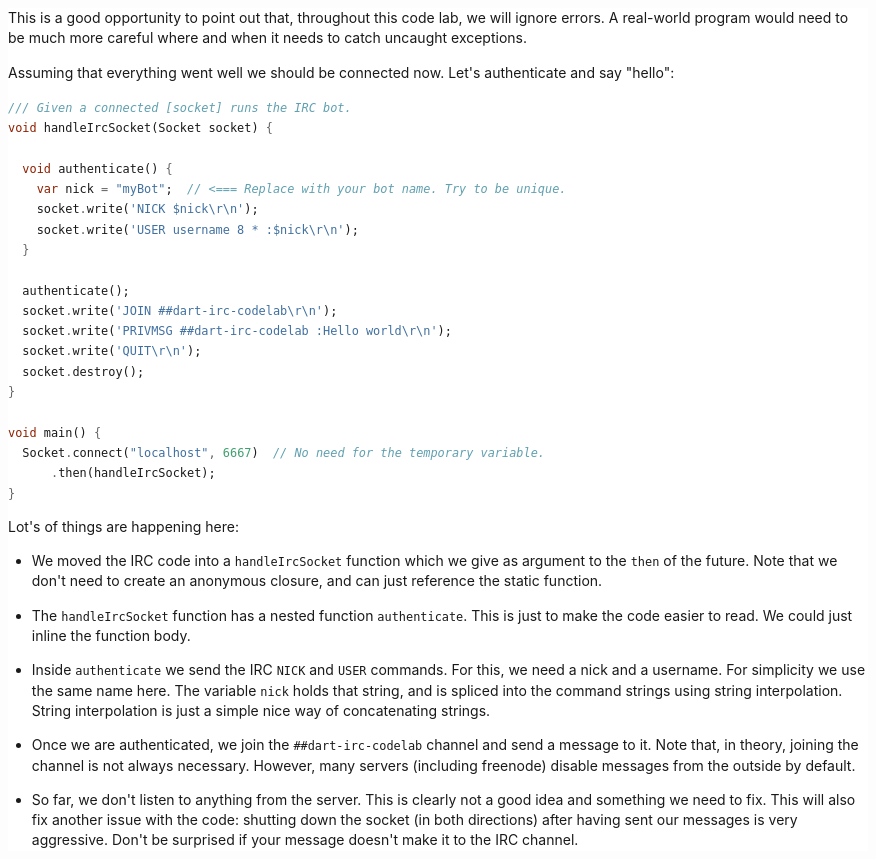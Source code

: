 This is a good opportunity to point out that, throughout this code lab, we will
ignore errors. A real-world program would need to be much more careful where
and when it needs to catch uncaught exceptions.

Assuming that everything went well we should be connected now. Let's
authenticate and say "hello":

```dart
/// Given a connected [socket] runs the IRC bot.
void handleIrcSocket(Socket socket) {

  void authenticate() {
    var nick = "myBot";  // <=== Replace with your bot name. Try to be unique.
    socket.write('NICK $nick\r\n');
    socket.write('USER username 8 * :$nick\r\n');
  }
        
  authenticate();
  socket.write('JOIN ##dart-irc-codelab\r\n');
  socket.write('PRIVMSG ##dart-irc-codelab :Hello world\r\n');
  socket.write('QUIT\r\n');
  socket.destroy();
}

void main() {
  Socket.connect("localhost", 6667)  // No need for the temporary variable.
      .then(handleIrcSocket);
}
```

Lot's of things are happening here:

* We moved the IRC code into a `handleIrcSocket` function which we give as
  argument to the `then` of the future. Note that we don't need to create an
  anonymous closure, and can just reference the static function.

* The `handleIrcSocket` function has a nested function `authenticate`. This is
  just to make the code easier to read. We could just inline the function body.

* Inside `authenticate` we send the IRC `NICK` and `USER` commands. For this, we
  need a nick and a username. For simplicity we use the same name here. The
  variable `nick` holds that string, and is spliced into the command strings
  using string interpolation. String interpolation is just a simple nice way of
  concatenating strings.

* Once we are authenticated, we join the `##dart-irc-codelab` channel and
  send a message to it. Note that, in theory, joining the channel is not
  always necessary. However, many servers (including freenode) disable messages
  from the outside by default.

* So far, we don't listen to anything from the server. This is clearly not a
  good idea and something we need to fix. This will also fix another issue with
  the code: shutting down the socket (in both directions) after having sent our
  messages is very aggressive. Don't be surprised if your message doesn't make
  it to the IRC channel.
  